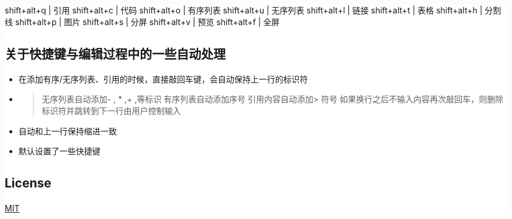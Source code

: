 shift+alt+q | 引用
shift+alt+c | 代码
shift+alt+o | 有序列表
shift+alt+u | 无序列表
shift+alt+l | 链接
shift+alt+t | 表格
shift+alt+h | 分割线
shift+alt+p | 图片
shift+alt+s | 分屏
shift+alt+v | 预览
shift+alt+f | 全屏

## 关于快捷键与编辑过程中的一些自动处理
- 在添加有序/无序列表、引用的时候，直接敲回车键，会自动保持上一行的标识符
- > 无序列表自动添加- , * ,+ ,等标识
  > 有序列表自动添加序号
  > 引用内容自动添加> 符号
  > 如果换行之后不输入内容再次敲回车，则删除标识符并跳转到下一行由用户控制输入
  
- 自动和上一行保持缩进一致
- 默认设置了一些快捷键

## License
[MIT](https://opensource.org/licenses/MIT)
